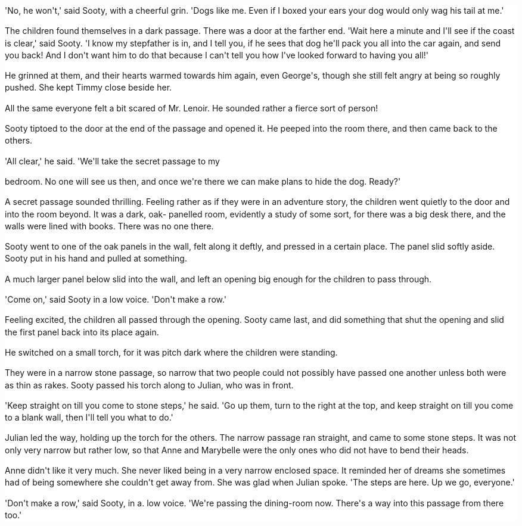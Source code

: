 'No, he won't,' said Sooty, with a cheerful grin. 'Dogs like me. Even if I boxed your ears
your dog would only wag his tail at me.'

The children found themselves in a dark passage. There was a door at the farther end.
'Wait here a minute and I'll see if the coast is clear,' said Sooty. 'I know my stepfather is
in, and I tell you, if he sees that dog he'll pack you all into the car again, and send you
back! And I don't want him to do that because I can't tell you how I've looked forward to
having you all!'

He grinned at them, and their hearts warmed towards him again, even George's, though
she still felt angry at being so roughly pushed. She kept Timmy close beside her.

All the same everyone felt a bit scared of Mr. Lenoir. He sounded rather a fierce sort of
person!

Sooty tiptoed to the door at the end of the passage and opened it. He peeped into the
room there, and then came back to the others.

'All clear,' he said. 'We'll take the secret passage to my

bedroom. No one will see us then, and once we're there we can make plans to hide the
dog. Ready?'

A secret passage sounded thrilling. Feeling rather as if they were in an adventure story,
the children went quietly to the door and into the room beyond. It was a dark, oak-
panelled room, evidently a study of some sort, for there was a big desk there, and the
walls were lined with books. There was no one there.

Sooty went to one of the oak panels in the wall, felt along it deftly, and pressed in a
certain place. The panel slid softly aside. Sooty put in his hand and pulled at something.


A much larger panel below slid into the wall, and left an opening big enough for the
children to pass through.

'Come on,' said Sooty in a low voice. 'Don't make a row.'

Feeling excited, the children all passed through the opening. Sooty came last, and did
something that shut the opening and slid the first panel back into its place again.

He switched on a small torch, for it was pitch dark where the children were standing.

They were in a narrow stone passage, so narrow that two people could not possibly
have passed one another unless both were as thin as rakes. Sooty passed his torch
along to Julian, who was in front.

'Keep straight on till you come to stone steps,' he said. 'Go up them, turn to the right at
the top, and keep straight on till you come to a blank wall, then I'll tell you what to do.'

Julian led the way, holding up the torch for the others. The narrow passage ran straight,
and came to some stone steps. It was not only very narrow but rather low, so that Anne
and Marybelle were the only ones who did not have to bend their heads.

Anne didn't like it very much. She never liked being in a very narrow enclosed space. It
reminded her of dreams she sometimes had of being somewhere she couldn't get away
from. She was glad when Julian spoke. 'The steps are here. Up we go, everyone.'

'Don't make a row,' said Sooty, in a. low voice. 'We're passing the dining-room now.
There's a way into this passage from there too.'
